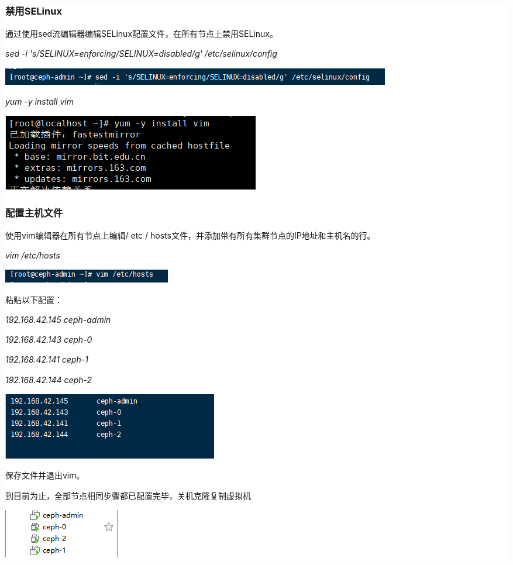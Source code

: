 ### 禁用SELinux

通过使用sed流编辑器编辑SELinux配置文件，在所有节点上禁用SELinux。

*sed -i 's/SELINUX=enforcing/SELINUX=disabled/g' /etc/selinux/config*

![](media/9e93d22a9e5885b5bc1951745f018714.png)

*yum -y install vim*

![](media/5e3f76e6e325d69f670ae520d3f43a57.png)

### 配置主机文件

使用vim编辑器在所有节点上编辑/ etc /
hosts文件，并添加带有所有集群节点的IP地址和主机名的行。

*vim /etc/hosts*

![](media/412a783f4b5d4ad8ad9fd4363b111a94.png)

粘贴以下配置：

*192.168.42.145 ceph-admin*

*192.168.42.143 ceph-0*

*192.168.42.141 ceph-1*

*192.168.42.144 ceph-2*

![](media/1de7e2ff1337fed5355e07fcf0a9328e.png)

保存文件并退出vim。

到目前为止，全部节点相同步骤都已配置完毕，关机克隆复制虚拟机

![](media/5a1d4d47ee88e88f6737e1d2f4803991.png)
